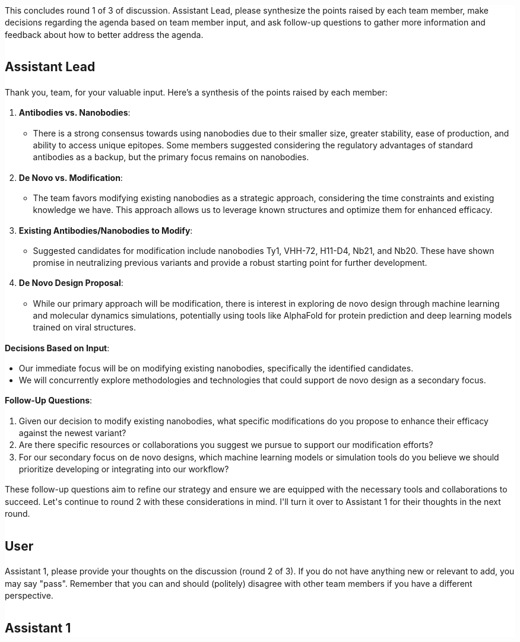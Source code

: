 This concludes round 1 of 3 of discussion. Assistant Lead, please synthesize the points raised by each team member, make decisions regarding the agenda based on team member input, and ask follow-up questions to gather more information and feedback about how to better address the agenda.

## Assistant Lead

Thank you, team, for your valuable input. Here’s a synthesis of the points raised by each member:

1. **Antibodies vs. Nanobodies**:
   - There is a strong consensus towards using nanobodies due to their smaller size, greater stability, ease of production, and ability to access unique epitopes. Some members suggested considering the regulatory advantages of standard antibodies as a backup, but the primary focus remains on nanobodies.

2. **De Novo vs. Modification**:
   - The team favors modifying existing nanobodies as a strategic approach, considering the time constraints and existing knowledge we have. This approach allows us to leverage known structures and optimize them for enhanced efficacy.

3. **Existing Antibodies/Nanobodies to Modify**:
   - Suggested candidates for modification include nanobodies Ty1, VHH-72, H11-D4, Nb21, and Nb20. These have shown promise in neutralizing previous variants and provide a robust starting point for further development.

4. **De Novo Design Proposal**:
   - While our primary approach will be modification, there is interest in exploring de novo design through machine learning and molecular dynamics simulations, potentially using tools like AlphaFold for protein prediction and deep learning models trained on viral structures.

**Decisions Based on Input**:
- Our immediate focus will be on modifying existing nanobodies, specifically the identified candidates.
- We will concurrently explore methodologies and technologies that could support de novo design as a secondary focus.

**Follow-Up Questions**:
1. Given our decision to modify existing nanobodies, what specific modifications do you propose to enhance their efficacy against the newest variant?
2. Are there specific resources or collaborations you suggest we pursue to support our modification efforts?
3. For our secondary focus on de novo designs, which machine learning models or simulation tools do you believe we should prioritize developing or integrating into our workflow?

These follow-up questions aim to refine our strategy and ensure we are equipped with the necessary tools and collaborations to succeed. Let's continue to round 2 with these considerations in mind. I'll turn it over to Assistant 1 for their thoughts in the next round.

## User

Assistant 1, please provide your thoughts on the discussion (round 2 of 3). If you do not have anything new or relevant to add, you may say "pass". Remember that you can and should (politely) disagree with other team members if you have a different perspective.

## Assistant 1
